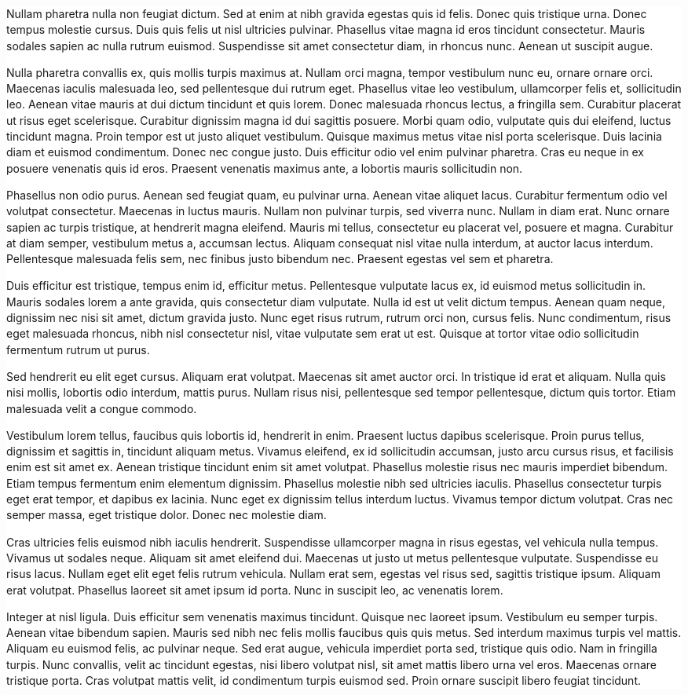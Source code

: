 Nullam pharetra nulla non feugiat dictum. Sed at enim at nibh gravida egestas quis id felis. Donec quis tristique urna. Donec tempus molestie cursus. Duis quis felis ut nisl ultricies pulvinar. Phasellus vitae magna id eros tincidunt consectetur. Mauris sodales sapien ac nulla rutrum euismod. Suspendisse sit amet consectetur diam, in rhoncus nunc. Aenean ut suscipit augue.

Nulla pharetra convallis ex, quis mollis turpis maximus at. Nullam orci magna, tempor vestibulum nunc eu, ornare ornare orci. Maecenas iaculis malesuada leo, sed pellentesque dui rutrum eget. Phasellus vitae leo vestibulum, ullamcorper felis et, sollicitudin leo. Aenean vitae mauris at dui dictum tincidunt et quis lorem. Donec malesuada rhoncus lectus, a fringilla sem. Curabitur placerat ut risus eget scelerisque. Curabitur dignissim magna id dui sagittis posuere. Morbi quam odio, vulputate quis dui eleifend, luctus tincidunt magna. Proin tempor est ut justo aliquet vestibulum. Quisque maximus metus vitae nisl porta scelerisque. Duis lacinia diam et euismod condimentum. Donec nec congue justo. Duis efficitur odio vel enim pulvinar pharetra. Cras eu neque in ex posuere venenatis quis id eros. Praesent venenatis maximus ante, a lobortis mauris sollicitudin non.

Phasellus non odio purus. Aenean sed feugiat quam, eu pulvinar urna. Aenean vitae aliquet lacus. Curabitur fermentum odio vel volutpat consectetur. Maecenas in luctus mauris. Nullam non pulvinar turpis, sed viverra nunc. Nullam in diam erat. Nunc ornare sapien ac turpis tristique, at hendrerit magna eleifend. Mauris mi tellus, consectetur eu placerat vel, posuere et magna. Curabitur at diam semper, vestibulum metus a, accumsan lectus. Aliquam consequat nisl vitae nulla interdum, at auctor lacus interdum. Pellentesque malesuada felis sem, nec finibus justo bibendum nec. Praesent egestas vel sem et pharetra.

Duis efficitur est tristique, tempus enim id, efficitur metus. Pellentesque vulputate lacus ex, id euismod metus sollicitudin in. Mauris sodales lorem a ante gravida, quis consectetur diam vulputate. Nulla id est ut velit dictum tempus. Aenean quam neque, dignissim nec nisi sit amet, dictum gravida justo. Nunc eget risus rutrum, rutrum orci non, cursus felis. Nunc condimentum, risus eget malesuada rhoncus, nibh nisl consectetur nisl, vitae vulputate sem erat ut est. Quisque at tortor vitae odio sollicitudin fermentum rutrum ut purus.

Sed hendrerit eu elit eget cursus. Aliquam erat volutpat. Maecenas sit amet auctor orci. In tristique id erat et aliquam. Nulla quis nisi mollis, lobortis odio interdum, mattis purus. Nullam risus nisi, pellentesque sed tempor pellentesque, dictum quis tortor. Etiam malesuada velit a congue commodo.

Vestibulum lorem tellus, faucibus quis lobortis id, hendrerit in enim. Praesent luctus dapibus scelerisque. Proin purus tellus, dignissim et sagittis in, tincidunt aliquam metus. Vivamus eleifend, ex id sollicitudin accumsan, justo arcu cursus risus, et facilisis enim est sit amet ex. Aenean tristique tincidunt enim sit amet volutpat. Phasellus molestie risus nec mauris imperdiet bibendum. Etiam tempus fermentum enim elementum dignissim. Phasellus molestie nibh sed ultricies iaculis. Phasellus consectetur turpis eget erat tempor, et dapibus ex lacinia. Nunc eget ex dignissim tellus interdum luctus. Vivamus tempor dictum volutpat. Cras nec semper massa, eget tristique dolor. Donec nec molestie diam.

Cras ultricies felis euismod nibh iaculis hendrerit. Suspendisse ullamcorper magna in risus egestas, vel vehicula nulla tempus. Vivamus ut sodales neque. Aliquam sit amet eleifend dui. Maecenas ut justo ut metus pellentesque vulputate. Suspendisse eu risus lacus. Nullam eget elit eget felis rutrum vehicula. Nullam erat sem, egestas vel risus sed, sagittis tristique ipsum. Aliquam erat volutpat. Phasellus laoreet sit amet ipsum id porta. Nunc in suscipit leo, ac venenatis lorem.

Integer at nisl ligula. Duis efficitur sem venenatis maximus tincidunt. Quisque nec laoreet ipsum. Vestibulum eu semper turpis. Aenean vitae bibendum sapien. Mauris sed nibh nec felis mollis faucibus quis quis metus. Sed interdum maximus turpis vel mattis. Aliquam eu euismod felis, ac pulvinar neque. Sed erat augue, vehicula imperdiet porta sed, tristique quis odio. Nam in fringilla turpis. Nunc convallis, velit ac tincidunt egestas, nisi libero volutpat nisl, sit amet mattis libero urna vel eros. Maecenas ornare tristique porta. Cras volutpat mattis velit, id condimentum turpis euismod sed. Proin ornare suscipit libero feugiat tincidunt.
